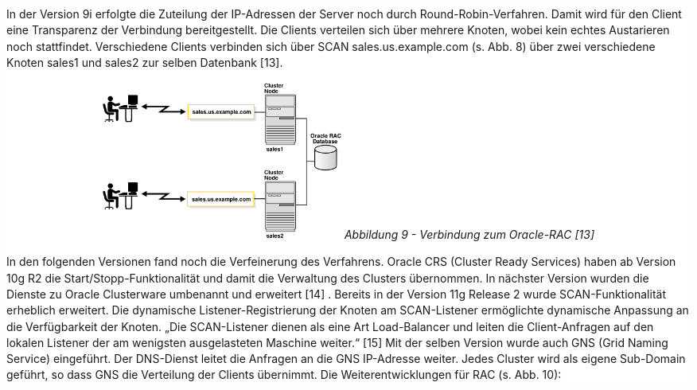 In der Version 9i erfolgte die Zuteilung der IP-Adressen der Server noch durch Round-Robin-Verfahren. Damit wird für den Client eine Transparenz der Verbindung bereitgestellt. Die Clients verteilen sich über mehrere Knoten, wobei kein echtes Austarieren noch stattfindet.
Verschiedene Clients verbinden sich über SCAN sales.us.example.com (s. Abb. 8) über zwei verschiedene Knoten sales1 und sales2 zur selben Datenbank [13].

<p align="center">
<img src="images/OracleRAC.gif" width=300>
<em> Abbildung 9 - Verbindung zum Oracle-RAC [13] </em>
</p>

In den folgenden Versionen fand noch die Verfeinerung des Verfahrens. Oracle CRS (Cluster Ready Services) haben ab Version 10g R2 die Start/Stopp-Funktionalität und damit die Verwaltung des Clusters übernommen. In nächster Version wurden die Dienste zu Oracle Clusterware umbenannt und erweitert [14] .
Bereits in der Version 11g Release 2 wurde SCAN-Funktionalität erheblich erweitert. Die dynamische Listener-Registrierung der Knoten am SCAN-Listener ermöglichte dynamische Anpassung an die Verfügbarkeit der Knoten. „Die SCAN-Listener dienen als eine Art Load-Balancer und leiten die Client-Anfragen auf den lokalen Listener der am wenigsten ausgelasteten Maschine weiter.“ [15] Mit der selben Version wurde auch GNS (Grid Naming Service) eingeführt. Der DNS-Dienst leitet die Anfragen an die GNS IP-Adresse weiter. Jedes Cluster wird als eigene Sub-Domain geführt, so dass GNS die Verteilung der Clients übernimmt.
Die Weiterentwicklungen für RAC (s. Abb. 10):

<p align="center">